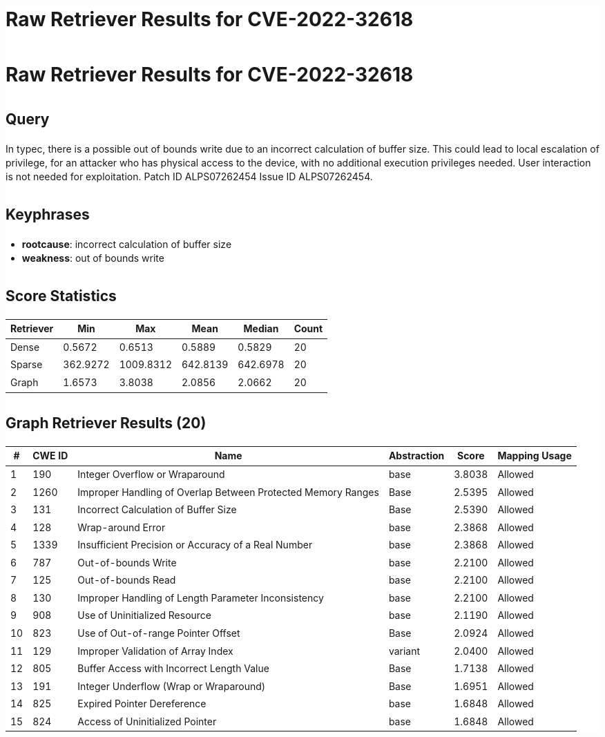 # Raw Retriever Results for CVE-2022-32618

# Raw Retriever Results for CVE-2022-32618

## Query
In typec, there is a possible out of bounds write due to an incorrect calculation of buffer size. This could lead to local escalation of privilege, for an attacker who has physical access to the device, with no additional execution privileges needed. User interaction is not needed for exploitation. Patch ID ALPS07262454 Issue ID ALPS07262454.

## Keyphrases
- **rootcause**: incorrect calculation of buffer size
- **weakness**: out of bounds write

## Score Statistics
| Retriever | Min | Max | Mean | Median | Count |
|-----------|-----|-----|------|--------|-------|
| Dense | 0.5672 | 0.6513 | 0.5889 | 0.5829 | 20 |
| Sparse | 362.9272 | 1009.8312 | 642.8139 | 642.6978 | 20 |
| Graph | 1.6573 | 3.8038 | 2.0856 | 2.0662 | 20 |

## Graph Retriever Results (20)
| # | CWE ID | Name | Abstraction | Score | Mapping Usage |
|---|--------|------|-------------|-------|---------------|
| 1 | 190 | Integer Overflow or Wraparound | base | 3.8038 | Allowed |
| 2 | 1260 | Improper Handling of Overlap Between Protected Memory Ranges | Base | 2.5395 | Allowed |
| 3 | 131 | Incorrect Calculation of Buffer Size | Base | 2.5390 | Allowed |
| 4 | 128 | Wrap-around Error | base | 2.3868 | Allowed |
| 5 | 1339 | Insufficient Precision or Accuracy of a Real Number | base | 2.3868 | Allowed |
| 6 | 787 | Out-of-bounds Write | base | 2.2100 | Allowed |
| 7 | 125 | Out-of-bounds Read | base | 2.2100 | Allowed |
| 8 | 130 | Improper Handling of Length Parameter Inconsistency | base | 2.2100 | Allowed |
| 9 | 908 | Use of Uninitialized Resource | base | 2.1190 | Allowed |
| 10 | 823 | Use of Out-of-range Pointer Offset | Base | 2.0924 | Allowed |
| 11 | 129 | Improper Validation of Array Index | variant | 2.0400 | Allowed |
| 12 | 805 | Buffer Access with Incorrect Length Value | Base | 1.7138 | Allowed |
| 13 | 191 | Integer Underflow (Wrap or Wraparound) | Base | 1.6951 | Allowed |
| 14 | 825 | Expired Pointer Dereference | base | 1.6848 | Allowed |
| 15 | 824 | Access of Uninitialized Pointer | base | 1.6848 | Allowed |
